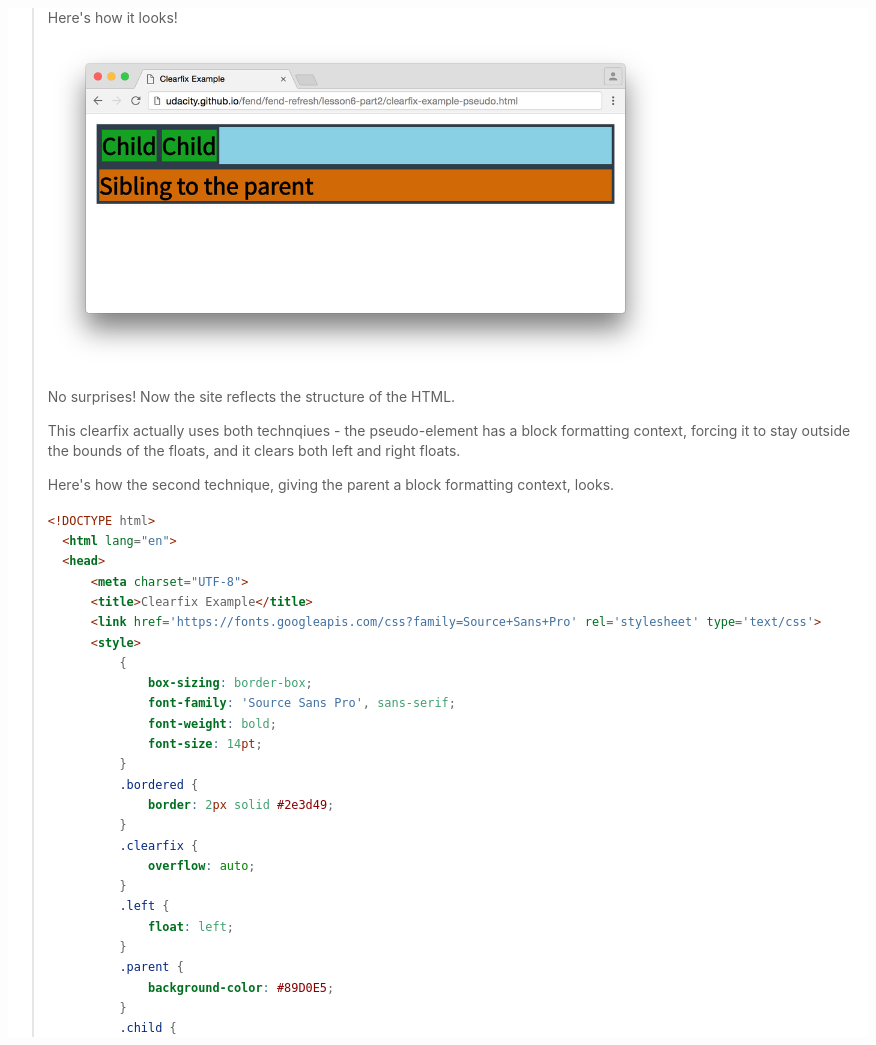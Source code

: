 > Here's how it looks!
> 
> <img src="img/fsnd01_16_08-clearfix.png" alt="Clearfix example" width="75%">
> 
> 
> No surprises! Now the site reflects the structure of the HTML.
> 
> This clearfix actually uses both technqiues - the pseudo-element has a block formatting context, forcing it to stay outside the bounds of the floats, and it clears both left and right floats.
> 
> Here's how the second technique, giving the parent a block formatting context, looks.
> 
> ```html
> <!DOCTYPE html>
> 	<html lang="en">
> 	<head>
> 		<meta charset="UTF-8">
> 		<title>Clearfix Example</title>
> 		<link href='https://fonts.googleapis.com/css?family=Source+Sans+Pro' rel='stylesheet' type='text/css'>
> 		<style>
> 			{
> 				box-sizing: border-box;
> 				font-family: 'Source Sans Pro', sans-serif;
> 				font-weight: bold;
> 				font-size: 14pt;
> 			}
> 			.bordered {
> 				border: 2px solid #2e3d49;
> 			}
> 			.clearfix {
> 				overflow: auto;
> 			}
> 			.left {
> 				float: left;
> 			}
> 			.parent {
> 				background-color: #89D0E5;
> 			}
> 			.child {